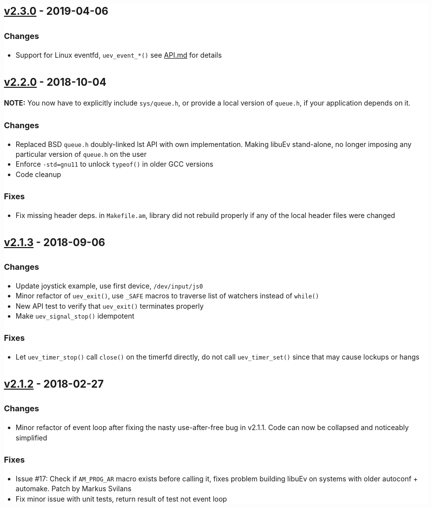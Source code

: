 
[v2.3.0][] - 2019-04-06
-----------------------

### Changes

- Support for Linux eventfd, `uev_event_*()` see [API.md][] for details


[v2.2.0][] - 2018-10-04
-----------------------

**NOTE:** You now have to explicitly include `sys/queue.h`, or provide a
          local version of `queue.h`, if your application depends on it.

### Changes
- Replaced BSD `queue.h` doubly-linked lst API with own implementation.
  Making libuEv stand-alone, no longer imposing any particular version
  of `queue.h` on the user
- Enforce `-std=gnu11` to unlock `typeof()` in older GCC versions
- Code cleanup

### Fixes
- Fix missing header deps. in `Makefile.am`, library did not rebuild
  properly if any of the local header files were changed


[v2.1.3][] - 2018-09-06
-----------------------

### Changes
- Update joystick example, use first device, `/dev/input/js0`
- Minor refactor of `uev_exit()`, use `_SAFE` macros to traverse
  list of watchers instead of `while()`
- New API test to verify that `uev_exit()` terminates properly
- Make `uev_signal_stop()` idempotent

### Fixes
- Let `uev_timer_stop()` call `close()` on the timerfd directly, do not
  call `uev_timer_set()` since that may cause lockups or hangs


[v2.1.2][] - 2018-02-27
-----------------------

### Changes
- Minor refactor of event loop after fixing the nasty use-after-free bug
  in v2.1.1.  Code can now be collapsed and noticeably simplified

### Fixes
- Issue #17: Check if `AM_PROG_AR` macro exists before calling it, fixes
  problem building libuEv on systems with older autoconf + automake.
  Patch by Markus Svilans
- Fix minor issue with unit tests, return result of test not event loop


[UNRELEASED]: https://github.com/troglobit/libuev/compare/v2.3.2...HEAD
[v2.3.2]: https://github.com/troglobit/libuev/compare/v2.3.1...v2.3.2
[v2.3.1]: https://github.com/troglobit/libuev/compare/v2.3.0...v2.3.1
[v2.3.0]: https://github.com/troglobit/libuev/compare/v2.2.0...v2.3.0
[v2.2.0]: https://github.com/troglobit/libuev/compare/v2.1.3...v2.2.0
[v2.1.3]: https://github.com/troglobit/libuev/compare/v2.1.2...v2.1.3
[v2.1.2]: https://github.com/troglobit/libuev/compare/v2.1.1...v2.1.2
[v2.1.1]: https://github.com/troglobit/libuev/compare/v2.1.0...v2.1.1
[v2.1.0]: https://github.com/troglobit/libuev/compare/v2.0.0...v2.1.0
[v2.0.0]: https://github.com/troglobit/libuev/compare/v1.6.0...v2.0.0
[v1.6.0]: https://github.com/troglobit/libuev/compare/v1.5.2...v1.6.0
[v1.5.2]: https://github.com/troglobit/libuev/compare/v1.5.1...v1.5.2
[v1.5.1]: https://github.com/troglobit/libuev/compare/v1.5.0...v1.5.1
[v1.5.0]: https://github.com/troglobit/libuev/compare/v1.4.2...v1.5.0
[v1.4.2]: https://github.com/troglobit/libuev/compare/v1.4.1...v1.4.2
[v1.4.1]: https://github.com/troglobit/libuev/compare/v1.4.0...v1.4.1
[v1.4.0]: https://github.com/troglobit/libuev/compare/v1.3.1...v1.4.0
[v1.3.1]: https://github.com/troglobit/libuev/compare/v1.3.0...v1.3.1
[v1.3.0]: https://github.com/troglobit/libuev/compare/v1.2.3...v1.3.0
[v1.2.3]: https://github.com/troglobit/libuev/compare/v1.2.2...v1.2.3
[v1.2.2]: https://github.com/troglobit/libuev/compare/v1.2.1...v1.2.2
[v1.2.1]: https://github.com/troglobit/libuev/compare/v1.2.0...v1.2.1
[v1.2.0]: https://github.com/troglobit/libuev/compare/v1.1.0...v1.2.0
[v1.1.0]: https://github.com/troglobit/libuev/compare/v1.0.5...v1.1.0
[v1.0.5]: https://github.com/troglobit/libuev/compare/v1.0.4...v1.0.5
[v1.0.4]: https://github.com/troglobit/libuev/compare/v1.0.3...v1.0.4
[v1.0.3]: https://github.com/troglobit/libuev/compare/v1.0.2...v1.0.3
[v1.0.2]: https://github.com/troglobit/libuev/compare/v1.0.1...v1.0.2
[v1.0.1]: https://github.com/troglobit/libuev/compare/v1.0.0...v1.0.1
[v1.0.0]: https://github.com/troglobit/libuev/compare/v0.0.1...v1.0.0
[TODO.md]: https://github.com/troglobit/libuev/blob/master/TODO.md
[API.md]: https://github.com/troglobit/libuev/blob/master/API.md
[README.md]: https://github.com/troglobit/libuev/blob/master/README.md
[ChangeLog.md]: https://github.com/troglobit/libuev/blob/master/ChangeLog.md
[joystick.c]: https://github.com/troglobit/libuev/blob/master/joystick.c
[Niels Provos]: http://en.wikipedia.org/wiki/Niels_Provos
[MIT license]: http://en.wikipedia.org/wiki/MIT_License
[libev version]: http://libev.schmorp.de/bench.c
[libuevent]: https://code.google.com/p/libuevent/
[Flemming Madsen]: http://www.madsensoft.dk
[Initial announcement]: http://lua-users.org/lists/lua-l/2012-03/msg00510.html